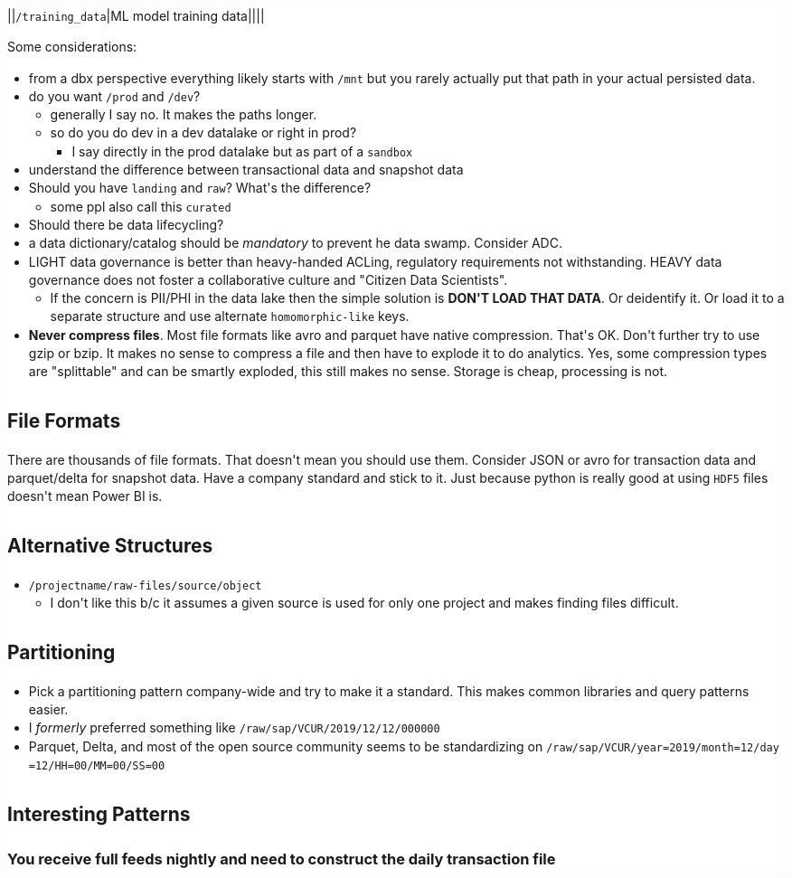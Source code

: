 ||`/training_data`|ML model training data||||

Some considerations:  
* from a dbx perspective everything likely starts with `/mnt` but you rarely actually put that path in your actual persisted data.
* do you want `/prod` and `/dev`?  
  * generally I say no. It makes the paths longer.  
  * so do you do dev in a dev datalake or right in prod?  
    * I say directly in the prod datalake but as part of a `sandbox`
* understand the difference between transactional data and snapshot data
* Should you have `landing` and `raw`?  What's the difference?  
  * some ppl also call this `curated`
* Should there be data lifecycling?  
* a data dictionary/catalog should be *mandatory* to prevent he data swamp.  Consider ADC.  
* LIGHT data governance is better than heavy-handed ACLing, regulatory requirements not withstanding.  HEAVY data governance does not foster a collaborative culture and "Citizen Data Scientists".  
  * If the concern is PII/PHI in the data lake then the simple solution is **DON'T LOAD THAT DATA**.  Or deidentify it.  Or load it to a separate structure and use alternate `homomorphic-like` keys.  
* **Never compress files**.  Most file formats like avro and parquet have native compression.  That's OK.  Don't further try to use gzip or bzip.  It makes no sense to compress a file and then have to explode it to do analytics.  Yes, some compression types are "splittable" and can be smartly exploded, this still makes no sense.  Storage is cheap, processing is not.  


## File Formats

There are thousands of file formats.  That doesn't mean you should use them.  Consider JSON or avro for transaction data and parquet/delta for snapshot data.  Have a company standard and stick to it.  Just because python is really good at using `HDF5` files doesn't mean Power BI is.  



## Alternative Structures

* `/projectname/raw-files/source/object`
  * I don't like this b/c it assumes a given source is used for only one project and makes finding files difficult.  

## Partitioning

* Pick a partitioning pattern company-wide and try to make it a standard.  This makes common libraries and query patterns easier.  
* I _formerly_ preferred something like `/raw/sap/VCUR/2019/12/12/000000`
* Parquet, Delta, and most of the open source community seems to be standardizing on `/raw/sap/VCUR/year=2019/month=12/day=12/HH=00/MM=00/SS=00`

## Interesting Patterns

### You receive full feeds nightly and need to construct the daily transaction file
